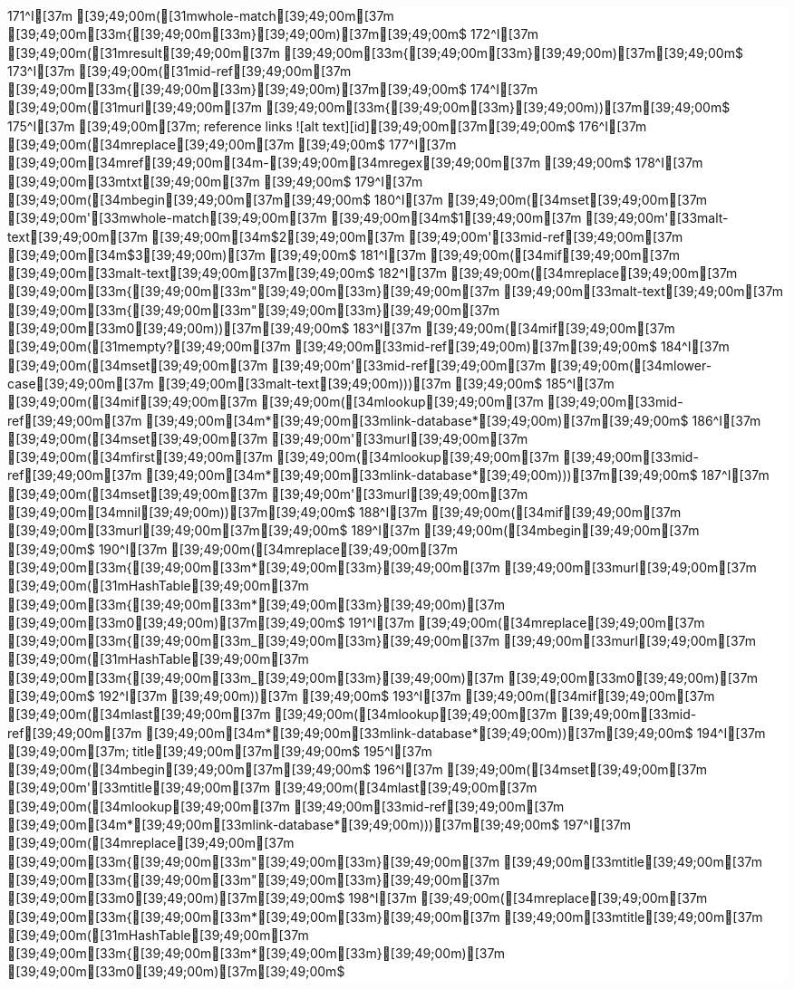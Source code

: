    171^I[37m       [39;49;00m([31mwhole-match[39;49;00m[37m  [39;49;00m[33m{[39;49;00m[33m}[39;49;00m)[37m[39;49;00m$
   172^I[37m       [39;49;00m([31mresult[39;49;00m[37m [39;49;00m[33m{[39;49;00m[33m}[39;49;00m)[37m[39;49;00m$
   173^I[37m       [39;49;00m([31mid-ref[39;49;00m[37m [39;49;00m[33m{[39;49;00m[33m}[39;49;00m)[37m[39;49;00m$
   174^I[37m       [39;49;00m([31murl[39;49;00m[37m    [39;49;00m[33m{[39;49;00m[33m}[39;49;00m))[37m[39;49;00m$
   175^I[37m  [39;49;00m[37m;  reference links ![alt text][id][39;49;00m[37m[39;49;00m$
   176^I[37m  [39;49;00m([34mreplace[39;49;00m[37m [39;49;00m$
   177^I[37m    [39;49;00m[34mref[39;49;00m[34m-[39;49;00m[34mregex[39;49;00m[37m [39;49;00m$
   178^I[37m    [39;49;00m[33mtxt[39;49;00m[37m [39;49;00m$
   179^I[37m    [39;49;00m([34mbegin[39;49;00m[37m[39;49;00m$
   180^I[37m       [39;49;00m([34mset[39;49;00m[37m [39;49;00m'[33mwhole-match[39;49;00m[37m [39;49;00m[34m$1[39;49;00m[37m [39;49;00m'[33malt-text[39;49;00m[37m [39;49;00m[34m$2[39;49;00m[37m [39;49;00m'[33mid-ref[39;49;00m[37m [39;49;00m[34m$3[39;49;00m)[37m       [39;49;00m$
   181^I[37m       [39;49;00m([34mif[39;49;00m[37m [39;49;00m[33malt-text[39;49;00m[37m[39;49;00m$
   182^I[37m             [39;49;00m([34mreplace[39;49;00m[37m [39;49;00m[33m{[39;49;00m[33m"[39;49;00m[33m}[39;49;00m[37m [39;49;00m[33malt-text[39;49;00m[37m [39;49;00m[33m{[39;49;00m[33m&quot;[39;49;00m[33m}[39;49;00m[37m [39;49;00m[33m0[39;49;00m))[37m[39;49;00m$
   183^I[37m       [39;49;00m([34mif[39;49;00m[37m [39;49;00m([31mempty?[39;49;00m[37m [39;49;00m[33mid-ref[39;49;00m)[37m[39;49;00m$
   184^I[37m            [39;49;00m([34mset[39;49;00m[37m [39;49;00m'[33mid-ref[39;49;00m[37m [39;49;00m([34mlower-case[39;49;00m[37m [39;49;00m[33malt-text[39;49;00m)))[37m     [39;49;00m$
   185^I[37m       [39;49;00m([34mif[39;49;00m[37m [39;49;00m([34mlookup[39;49;00m[37m [39;49;00m[33mid-ref[39;49;00m[37m [39;49;00m[34m*[39;49;00m[33mlink-database*[39;49;00m)[37m[39;49;00m$
   186^I[37m           [39;49;00m([34mset[39;49;00m[37m [39;49;00m'[33murl[39;49;00m[37m [39;49;00m([34mfirst[39;49;00m[37m [39;49;00m([34mlookup[39;49;00m[37m [39;49;00m[33mid-ref[39;49;00m[37m [39;49;00m[34m*[39;49;00m[33mlink-database*[39;49;00m)))[37m[39;49;00m$
   187^I[37m           [39;49;00m([34mset[39;49;00m[37m [39;49;00m'[33murl[39;49;00m[37m [39;49;00m[34mnil[39;49;00m))[37m[39;49;00m$
   188^I[37m       [39;49;00m([34mif[39;49;00m[37m [39;49;00m[33murl[39;49;00m[37m[39;49;00m$
   189^I[37m           [39;49;00m([34mbegin[39;49;00m[37m [39;49;00m$
   190^I[37m              [39;49;00m([34mreplace[39;49;00m[37m [39;49;00m[33m{[39;49;00m[33m\*[39;49;00m[33m}[39;49;00m[37m [39;49;00m[33murl[39;49;00m[37m [39;49;00m([31mHashTable[39;49;00m[37m [39;49;00m[33m{[39;49;00m[33m*[39;49;00m[33m}[39;49;00m)[37m [39;49;00m[33m0[39;49;00m)[37m[39;49;00m$
   191^I[37m              [39;49;00m([34mreplace[39;49;00m[37m [39;49;00m[33m{[39;49;00m[33m_[39;49;00m[33m}[39;49;00m[37m  [39;49;00m[33murl[39;49;00m[37m [39;49;00m([31mHashTable[39;49;00m[37m [39;49;00m[33m{[39;49;00m[33m_[39;49;00m[33m}[39;49;00m)[37m [39;49;00m[33m0[39;49;00m)[37m [39;49;00m$
   192^I[37m            [39;49;00m))[37m             [39;49;00m$
   193^I[37m       [39;49;00m([34mif[39;49;00m[37m [39;49;00m([34mlast[39;49;00m[37m [39;49;00m([34mlookup[39;49;00m[37m [39;49;00m[33mid-ref[39;49;00m[37m [39;49;00m[34m*[39;49;00m[33mlink-database*[39;49;00m))[37m[39;49;00m$
   194^I[37m            [39;49;00m[37m; title[39;49;00m[37m[39;49;00m$
   195^I[37m           [39;49;00m([34mbegin[39;49;00m[37m[39;49;00m$
   196^I[37m             [39;49;00m([34mset[39;49;00m[37m [39;49;00m'[33mtitle[39;49;00m[37m [39;49;00m([34mlast[39;49;00m[37m [39;49;00m([34mlookup[39;49;00m[37m [39;49;00m[33mid-ref[39;49;00m[37m [39;49;00m[34m*[39;49;00m[33mlink-database*[39;49;00m)))[37m[39;49;00m$
   197^I[37m             [39;49;00m([34mreplace[39;49;00m[37m [39;49;00m[33m{[39;49;00m[33m"[39;49;00m[33m}[39;49;00m[37m  [39;49;00m[33mtitle[39;49;00m[37m [39;49;00m[33m{[39;49;00m[33m&quot;[39;49;00m[33m}[39;49;00m[37m [39;49;00m[33m0[39;49;00m)[37m[39;49;00m$
   198^I[37m             [39;49;00m([34mreplace[39;49;00m[37m [39;49;00m[33m{[39;49;00m[33m\*[39;49;00m[33m}[39;49;00m[37m [39;49;00m[33mtitle[39;49;00m[37m [39;49;00m([31mHashTable[39;49;00m[37m [39;49;00m[33m{[39;49;00m[33m*[39;49;00m[33m}[39;49;00m)[37m [39;49;00m[33m0[39;49;00m)[37m[39;49;00m$